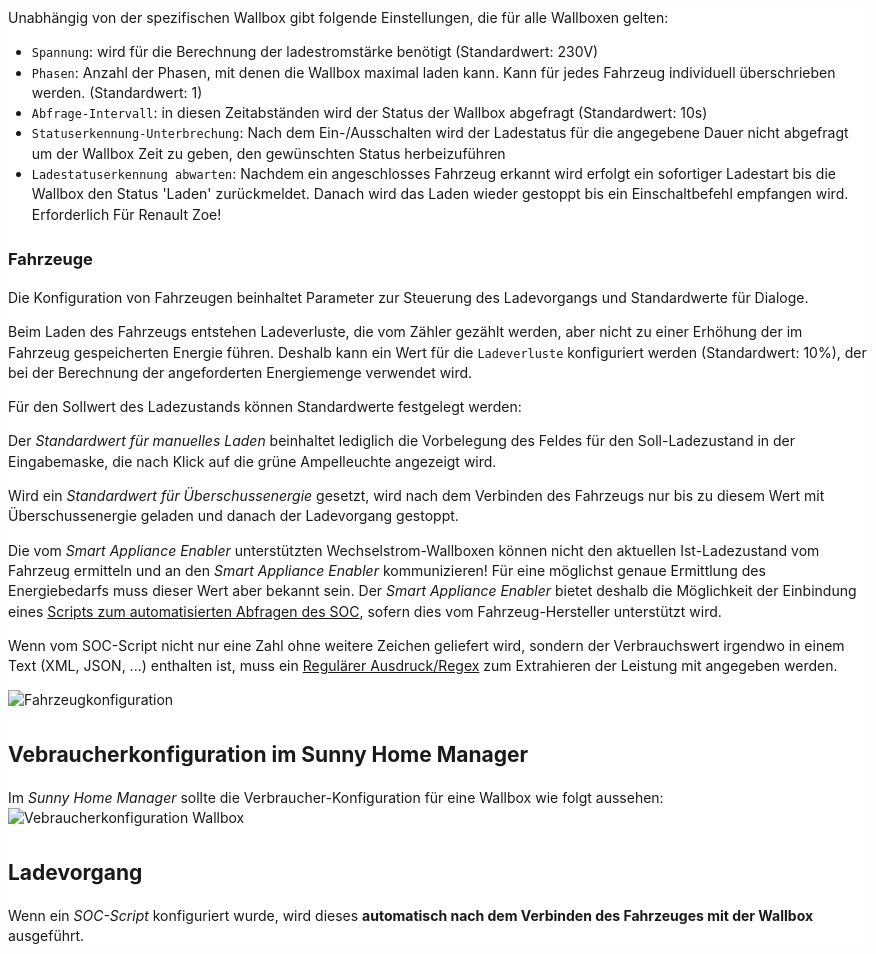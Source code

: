 Unabhängig von der spezifischen Wallbox gibt folgende Einstellungen, die für alle Wallboxen gelten:
- `Spannung`: wird für die Berechnung der ladestromstärke benötigt (Standardwert: 230V)
- `Phasen`: Anzahl der Phasen, mit denen die Wallbox maximal laden kann. Kann für jedes Fahrzeug individuell überschrieben werden. (Standardwert: 1)
- `Abfrage-Intervall`: in diesen Zeitabständen wird der Status der Wallbox abgefragt (Standardwert: 10s)
- `Statuserkennung-Unterbrechung`: Nach dem Ein-/Ausschalten wird der Ladestatus für die angegebene Dauer nicht abgefragt um der Wallbox Zeit zu geben, den gewünschten Status herbeizuführen
- `Ladestatuserkennung abwarten`: Nachdem ein angeschlosses Fahrzeug erkannt wird erfolgt ein sofortiger Ladestart bis die Wallbox den Status 'Laden' zurückmeldet. Danach wird das Laden wieder gestoppt bis ein Einschaltbefehl empfangen wird. Erforderlich Für Renault Zoe!
 
### Fahrzeuge
<a name="ev">

Die Konfiguration von Fahrzeugen beinhaltet Parameter zur Steuerung des Ladevorgangs und Standardwerte für Dialoge.

Beim Laden des Fahrzeugs entstehen Ladeverluste, die vom Zähler gezählt werden, aber nicht zu einer Erhöhung der im Fahrzeug gespeicherten Energie führen. Deshalb kann ein Wert für die `Ladeverluste` konfiguriert werden (Standardwert: 10%), der bei der Berechnung der angeforderten Energiemenge verwendet wird. 

Für den Sollwert des Ladezustands können Standardwerte festgelegt werden:

Der *Standardwert für manuelles Laden* beinhaltet lediglich die Vorbelegung des Feldes für den Soll-Ladezustand in der Eingabemaske, die nach Klick auf die grüne Ampelleuchte angezeigt wird.

Wird ein *Standardwert für Überschussenergie* gesetzt, wird nach dem Verbinden des Fahrzeugs nur bis zu diesem Wert mit Überschussenergie geladen und danach der Ladevorgang gestoppt.

Die vom *Smart Appliance Enabler* unterstützten Wechselstrom-Wallboxen können nicht den aktuellen Ist-Ladezustand vom Fahrzeug ermitteln und an den *Smart Appliance Enabler* kommunizieren! Für eine möglichst genaue Ermittlung des Energiebedarfs muss dieser Wert aber bekannt sein. Der *Smart Appliance Enabler* bietet deshalb die Möglichkeit der Einbindung eines [Scripts zum automatisierten Abfragen des SOC](soc/SOC_DE.md), sofern dies vom Fahrzeug-Hersteller unterstützt wird. 

Wenn vom SOC-Script nicht nur eine Zahl ohne weitere Zeichen geliefert wird, sondern der Verbrauchswert irgendwo in einem Text (XML, JSON, ...) enthalten ist, muss ein [Regulärer Ausdruck/Regex](WertExtraktion_DE.md) zum Extrahieren der Leistung mit angegeben werden.

![Fahrzeugkonfiguration](../pics/fe/EV.png)

## Vebraucherkonfiguration im Sunny Home Manager

Im *Sunny Home Manager* sollte die Verbraucher-Konfiguration für eine Wallbox wie folgt aussehen: 
![Vebraucherkonfiguration Wallbox](../pics/shm/VerbraucherKonfigurationEVCharger.png)

## Ladevorgang

Wenn ein *SOC-Script* konfiguriert wurde, wird dieses **automatisch nach dem Verbinden des Fahrzeuges mit der Wallbox** ausgeführt.
